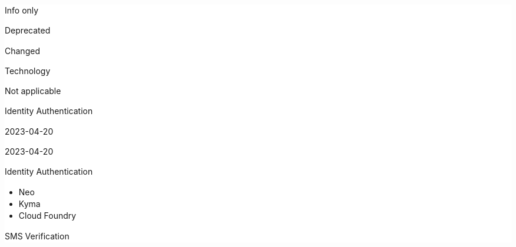 </td>
<td valign="top">

Info only

</td>
<td valign="top">

Deprecated

</td>
<td valign="top">

Changed

</td>
<td valign="top">

Technology

</td>
<td valign="top">

Not applicable

</td>
<td valign="top">

Identity Authentication

</td>
<td valign="top">

2023-04-20

</td>
<td valign="top">

2023-04-20

</td>
</tr>
<tr>
<td valign="top">

Identity Authentication 

</td>
<td valign="top">

-   Neo
-   Kyma
-   Cloud Foundry



</td>
<td valign="top">

SMS Verification

</td>
<td valign="top">
